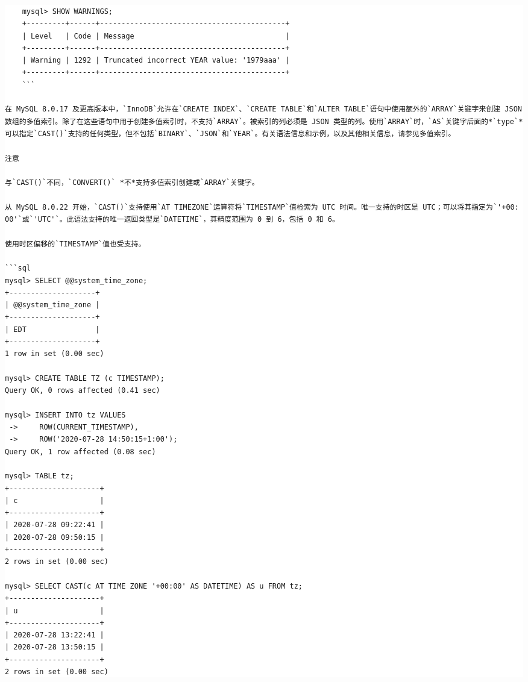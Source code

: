         mysql> SHOW WARNINGS;
        +---------+------+-------------------------------------------+
        | Level   | Code | Message                                   |
        +---------+------+-------------------------------------------+
        | Warning | 1292 | Truncated incorrect YEAR value: '1979aaa' |
        +---------+------+-------------------------------------------+
        ```

    在 MySQL 8.0.17 及更高版本中，`InnoDB`允许在`CREATE INDEX`、`CREATE TABLE`和`ALTER TABLE`语句中使用额外的`ARRAY`关键字来创建 JSON 数组的多值索引。除了在这些语句中用于创建多值索引时，不支持`ARRAY`。被索引的列必须是 JSON 类型的列。使用`ARRAY`时，`AS`关键字后面的*`type`*可以指定`CAST()`支持的任何类型，但不包括`BINARY`、`JSON`和`YEAR`。有关语法信息和示例，以及其他相关信息，请参见多值索引。

    注意

    与`CAST()`不同，`CONVERT()` *不*支持多值索引创建或`ARRAY`关键字。

    从 MySQL 8.0.22 开始，`CAST()`支持使用`AT TIMEZONE`运算符将`TIMESTAMP`值检索为 UTC 时间。唯一支持的时区是 UTC；可以将其指定为`'+00:00'`或`'UTC'`。此语法支持的唯一返回类型是`DATETIME`，其精度范围为 0 到 6，包括 0 和 6。

    使用时区偏移的`TIMESTAMP`值也受支持。

    ```sql
    mysql> SELECT @@system_time_zone;
    +--------------------+
    | @@system_time_zone |
    +--------------------+
    | EDT                |
    +--------------------+
    1 row in set (0.00 sec)

    mysql> CREATE TABLE TZ (c TIMESTAMP);
    Query OK, 0 rows affected (0.41 sec)

    mysql> INSERT INTO tz VALUES
     ->     ROW(CURRENT_TIMESTAMP),
     ->     ROW('2020-07-28 14:50:15+1:00');
    Query OK, 1 row affected (0.08 sec)

    mysql> TABLE tz;
    +---------------------+
    | c                   |
    +---------------------+
    | 2020-07-28 09:22:41 |
    | 2020-07-28 09:50:15 |
    +---------------------+
    2 rows in set (0.00 sec)

    mysql> SELECT CAST(c AT TIME ZONE '+00:00' AS DATETIME) AS u FROM tz;
    +---------------------+
    | u                   |
    +---------------------+
    | 2020-07-28 13:22:41 |
    | 2020-07-28 13:50:15 |
    +---------------------+
    2 rows in set (0.00 sec)

